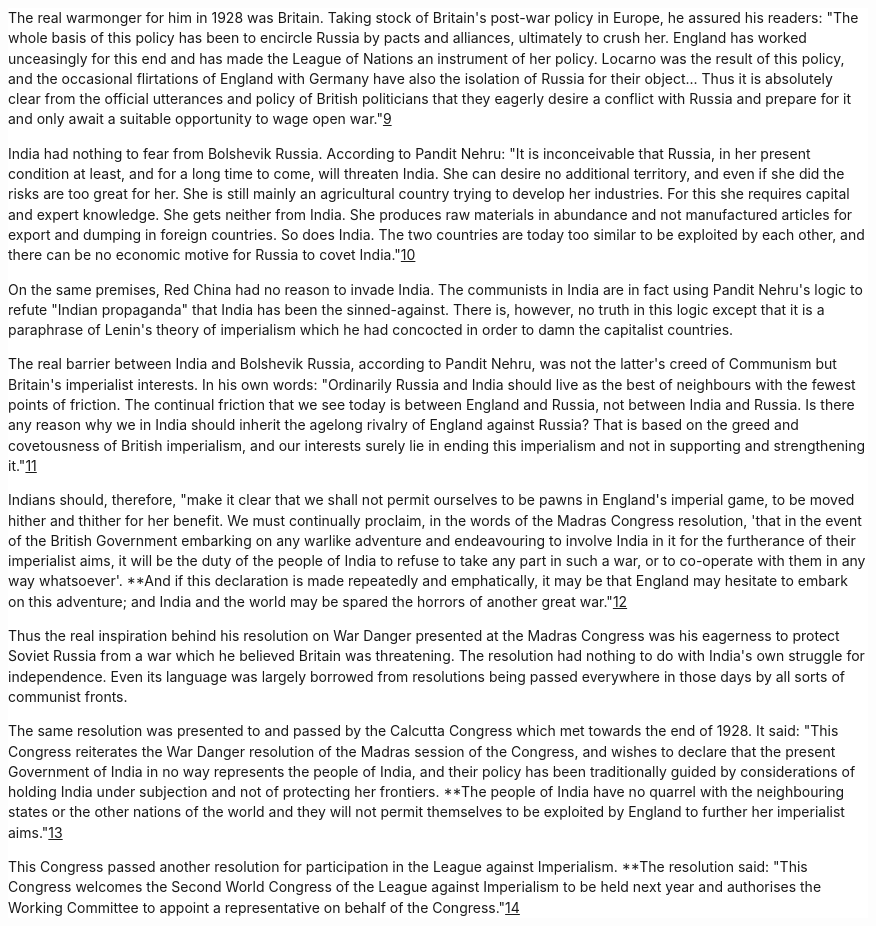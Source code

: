 The real warmonger for him in 1928 was Britain. Taking stock of Britain's post-war policy in Europe, he assured his readers: "The whole basis of this policy has been to encircle Russia by pacts and alliances, ultimately to crush her. England has worked unceasingly for this end and has made the League of Nations an instrument of her policy. Locarno was the result of this policy, and the occasional flirtations of England with Germany have also the isolation of Russia for their object... Thus it is absolutely clear from the official utterances and policy of British politicians that they eagerly desire a conflict with Russia and prepare for it and only await a suitable opportunity to wage open war."[9](#9)

India had nothing to fear from Bolshevik Russia. According to Pandit Nehru: "It is inconceivable that Russia, in her present condition at least, and for a long time to come, will threaten India. She can desire no additional territory, and even if she did the risks are too great for her. She is still mainly an agricultural country trying to develop her industries. For this she requires capital and expert knowledge. She gets neither from India. She produces raw materials in abundance and not manufactured articles for export and dumping in foreign countries. So does India. The two countries are today too similar to be exploited by each other, and there can be no economic motive for Russia to covet India."[10](#10)

On the same premises, Red China had no reason to invade India. The communists in India are in fact using Pandit Nehru's logic to refute "Indian propaganda" that India has been the sinned-against. There is, however, no truth in this logic except that it is a paraphrase of Lenin's theory of imperialism which he had concocted in order to damn the capitalist countries.

The real barrier between India and Bolshevik Russia, according to Pandit Nehru, was not the latter's creed of Communism but Britain's imperialist interests. In his own words: "Ordinarily Russia and India should live as the best of neighbours with the fewest points of friction. The continual friction that we see today is between England and Russia, not between India and Russia. Is there any reason why we in India should inherit the agelong rivalry of England against Russia? That is based on the greed and covetousness of British imperialism, and our interests surely lie in ending this imperialism and not in supporting and strengthening it."[11](#11)

Indians should, therefore, "make it clear that we shall not permit ourselves to be pawns in England's imperial game, to be moved hither and thither for her benefit. We must continually proclaim, in the words of the Madras Congress resolution, 'that in the event of the British Government embarking on any warlike adventure and endeavouring to involve India in it for the furtherance of their imperialist aims, it will be the duty of the people of India to refuse to take any part in such a war, or to co-operate with them in any way whatsoever'. **And if this declaration is made repeatedly and emphatically, it may be that England may hesitate to embark on this adventure; and India and the world may be spared the horrors of another great war."[12](#12)

Thus the real inspiration behind his resolution on War Danger presented at the Madras Congress was his eagerness to protect Soviet Russia from a war which he believed Britain was threatening. The resolution had nothing to do with India's own struggle for independence. Even its language was largely borrowed from resolutions being passed everywhere in those days by all sorts of communist fronts.

The same resolution was presented to and passed by the Calcutta Congress which met towards the end of 1928. It said: "This Congress reiterates the War Danger resolution of the Madras session of the Congress, and wishes to declare that the present Government of India in no way represents the people of India, and their policy has been traditionally guided by considerations of holding India under subjection and not of protecting her frontiers. **The people of India have no quarrel with the neighbouring states or the other nations of the world and they will not permit themselves to be exploited by England to further her imperialist aims."[13](#13)

This Congress passed another resolution for participation in the League against Imperialism. **The resolution said: "This Congress welcomes the Second World Congress of the League against Imperialism to be held next year and authorises the Working Committee to appoint a representative on behalf of the Congress."[14](#14)
